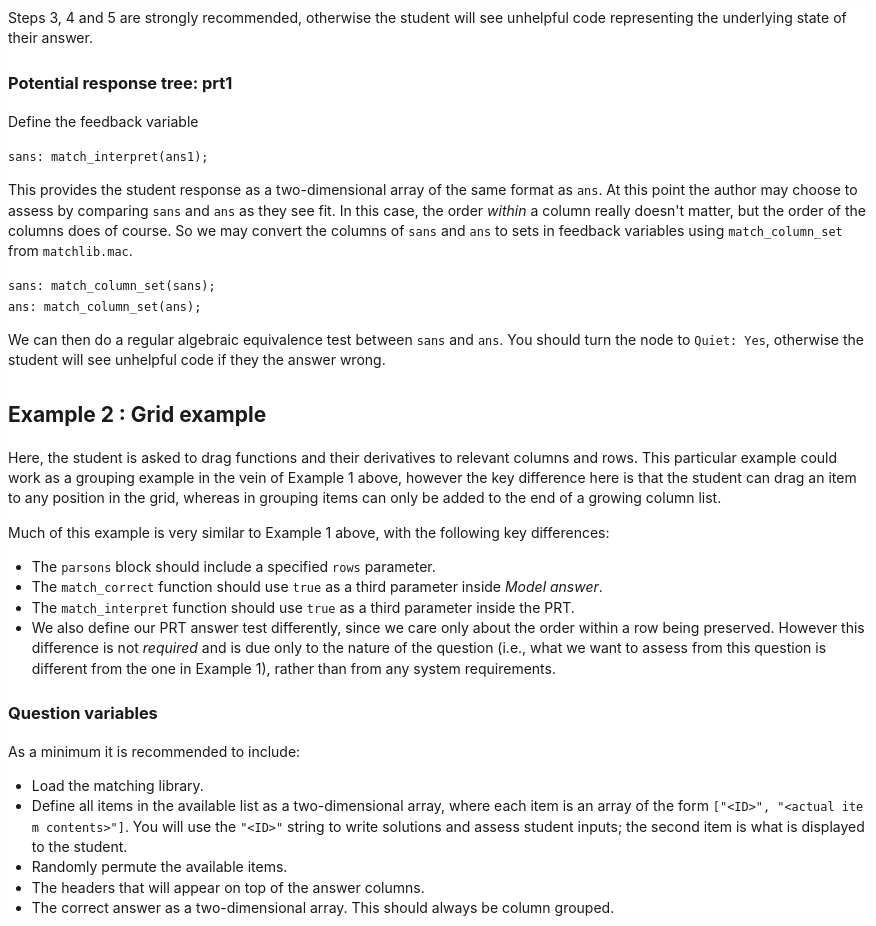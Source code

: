 Steps 3, 4 and 5 are strongly recommended, otherwise the student will see unhelpful code representing the underlying state of their answer.

### Potential response tree: prt1

Define the feedback variable
```
sans: match_interpret(ans1);
```
This provides the student response as a two-dimensional array of the same format as `ans`. 
At this point the author may choose to assess by comparing `sans` and `ans` as they see fit. 
In this case, the order _within_ a column really doesn't matter, but the order of the columns does of course. 
So we may convert the columns of `sans` and `ans` to sets in feedback variables using `match_column_set` from `matchlib.mac`.
```
sans: match_column_set(sans);
ans: match_column_set(ans);
```
We can then do a regular algebraic equivalence test between `sans` and `ans`. You should turn the node to `Quiet: Yes`, otherwise the student will see unhelpful code if they the answer wrong.

## Example 2 : Grid example

Here, the student is asked to drag functions and their derivatives to relevant columns and rows. 
This particular example could work as a grouping example in the vein of Example 1 above, however the key difference 
here is that the student can drag an item to any position in the grid, whereas in grouping items can only be added 
to the end of a growing column list.

Much of this example is very similar to Example 1 above, with the following key differences:
- The `parsons` block should include a specified `rows` parameter.
- The `match_correct` function should use `true` as a third parameter inside _Model answer_.
- The `match_interpret` function should use `true` as a third parameter inside the PRT.
- We also define our PRT answer test differently, since we care only about the order within a row being preserved.
However this difference is not _required_ and is due only to the nature of the question (i.e., what we want to assess from this question is 
different from the one in Example 1), rather than from any system requirements.

### Question variables 

As a minimum it is recommended to include:
- Load the matching library.
- Define all items in the available list as a two-dimensional array, where each item is an array of the form `["<ID>", "<actual item contents>"]`. 
You will use the `"<ID>"` string to write solutions and assess student inputs; the second item is what is displayed to the student.
- Randomly permute the available items.
- The headers that will appear on top of the answer columns.
- The correct answer as a two-dimensional array. This should always be column grouped.
